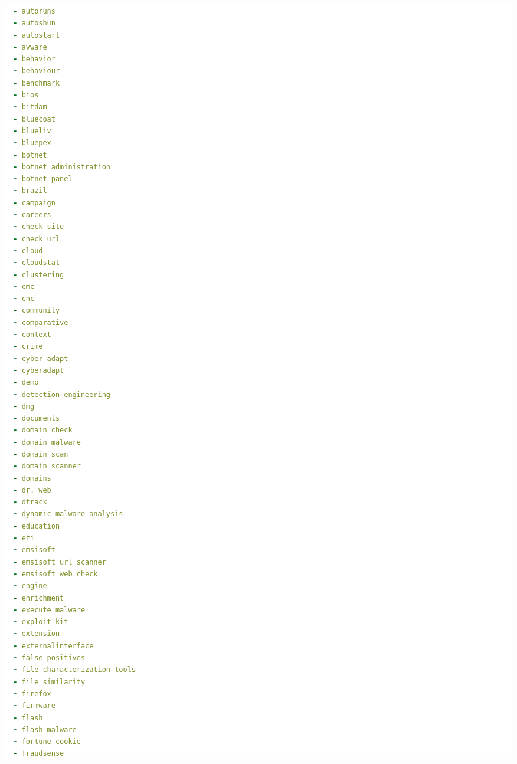 ```yaml
  - autoruns
  - autoshun
  - autostart
  - avware
  - behavior
  - behaviour
  - benchmark
  - bios
  - bitdam
  - bluecoat
  - blueliv
  - bluepex
  - botnet
  - botnet administration
  - botnet panel
  - brazil
  - campaign
  - careers
  - check site
  - check url
  - cloud
  - cloudstat
  - clustering
  - cmc
  - cnc
  - community
  - comparative
  - context
  - crime
  - cyber adapt
  - cyberadapt
  - demo
  - detection engineering
  - dmg
  - documents
  - domain check
  - domain malware
  - domain scan
  - domain scanner
  - domains
  - dr. web
  - dtrack
  - dynamic malware analysis
  - education
  - efi
  - emsisoft
  - emsisoft url scanner
  - emsisoft web check
  - engine
  - enrichment
  - execute malware
  - exploit kit
  - extension
  - externalinterface
  - false positives
  - file characterization tools
  - file similarity
  - firefox
  - firmware
  - flash
  - flash malware
  - fortune cookie
  - fraudsense
```